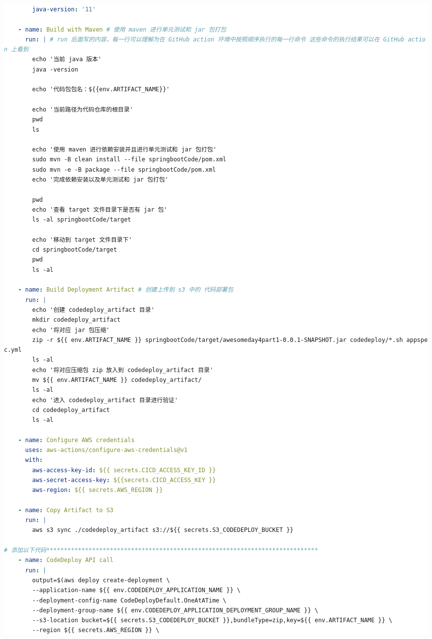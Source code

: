 ```yml
        java-version: '11'
    
    - name: Build with Maven # 使用 maven 进行单元测试和 jar 包打包
      run: | # run 后面写的内容，每一行可以理解为在 GitHub action 环境中按照顺序执行的每一行命令 这些命令的执行结果可以在 GitHub action 上看到
        echo '当前 java 版本'
        java -version

        echo '代码包包名：${{env.ARTIFACT_NAME}}'

        echo '当前路径为代码仓库的根目录'
        pwd
        ls

        echo '使用 maven 进行依赖安装并且进行单元测试和 jar 包打包'
        sudo mvn -B clean install --file springbootCode/pom.xml
        sudo mvn -e -B package --file springbootCode/pom.xml
        echo '完成依赖安装以及单元测试和 jar 包打包'

        pwd
        echo '查看 target 文件目录下是否有 jar 包'
        ls -al springbootCode/target

        echo '移动到 target 文件目录下'
        cd springbootCode/target
        pwd
        ls -al

    - name: Build Deployment Artifact # 创建上传到 s3 中的 代码部署包
      run: |
        echo '创建 codedeploy_artifact 目录'
        mkdir codedeploy_artifact
        echo '将对应 jar 包压缩'
        zip -r ${{ env.ARTIFACT_NAME }} springbootCode/target/awesomeday4part1-0.0.1-SNAPSHOT.jar codedeploy/*.sh appspec.yml
        ls -al
        echo '将对应压缩包 zip 放入到 codedeploy_artifact 目录'
        mv ${{ env.ARTIFACT_NAME }} codedeploy_artifact/
        ls -al
        echo '进入 codedeploy_artifact 目录进行验证'
        cd codedeploy_artifact
        ls -al

    - name: Configure AWS credentials
      uses: aws-actions/configure-aws-credentials@v1
      with:
        aws-access-key-id: ${{ secrets.CICD_ACCESS_KEY_ID }}
        aws-secret-access-key: ${{secrets.CICD_ACCESS_KEY }}
        aws-region: ${{ secrets.AWS_REGION }}

    - name: Copy Artifact to S3
      run: |
        aws s3 sync ./codedeploy_artifact s3://${{ secrets.S3_CODEDEPLOY_BUCKET }}

# 添加以下代码*****************************************************************************
    - name: CodeDeploy API call
      run: |
        output=$(aws deploy create-deployment \
        --application-name ${{ env.CODEDEPLOY_APPLICATION_NAME }} \
        --deployment-config-name CodeDeployDefault.OneAtATime \
        --deployment-group-name ${{ env.CODEDEPLOY_APPLICATION_DEPLOYMENT_GROUP_NAME }} \
        --s3-location bucket=${{ secrets.S3_CODEDEPLOY_BUCKET }},bundleType=zip,key=${{ env.ARTIFACT_NAME }} \
        --region ${{ secrets.AWS_REGION }} \
```